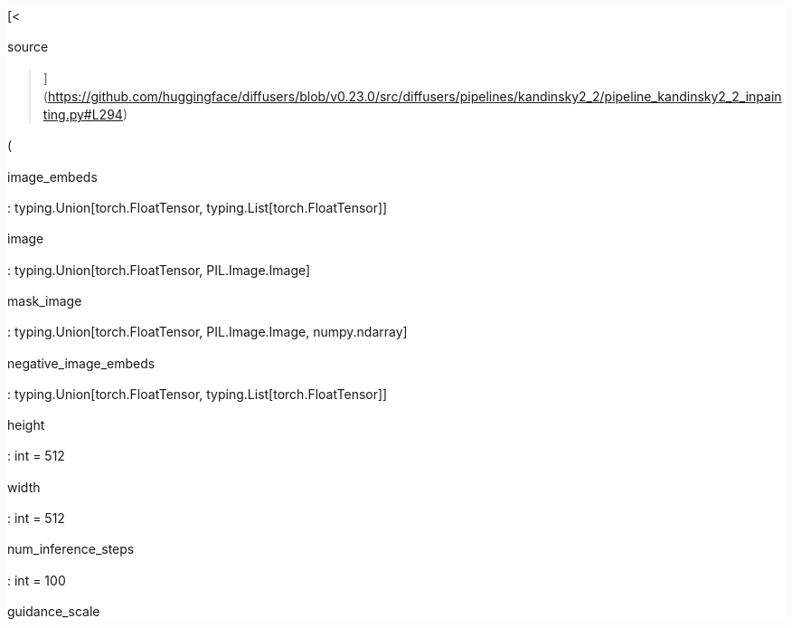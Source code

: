 


[<
 

 source
 

 >](https://github.com/huggingface/diffusers/blob/v0.23.0/src/diffusers/pipelines/kandinsky2_2/pipeline_kandinsky2_2_inpainting.py#L294)



 (
 


 image\_embeds
 
 : typing.Union[torch.FloatTensor, typing.List[torch.FloatTensor]]
 




 image
 
 : typing.Union[torch.FloatTensor, PIL.Image.Image]
 




 mask\_image
 
 : typing.Union[torch.FloatTensor, PIL.Image.Image, numpy.ndarray]
 




 negative\_image\_embeds
 
 : typing.Union[torch.FloatTensor, typing.List[torch.FloatTensor]]
 




 height
 
 : int = 512
 




 width
 
 : int = 512
 




 num\_inference\_steps
 
 : int = 100
 




 guidance\_scale
 